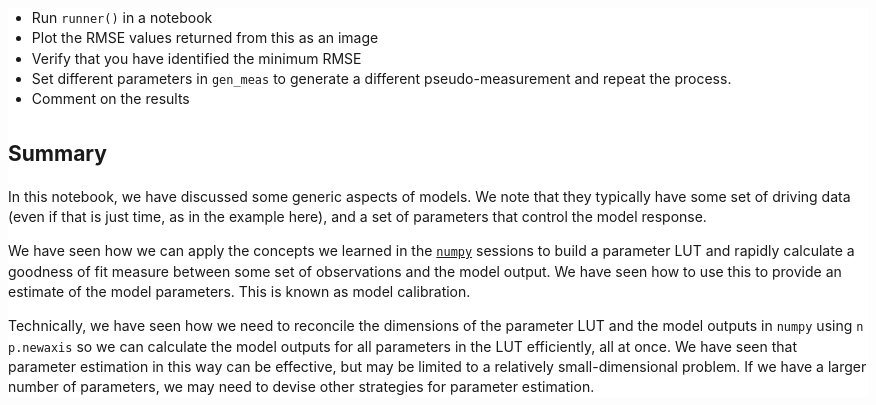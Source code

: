 * Run `runner()` in a notebook
* Plot the RMSE values returned from this as an image
* Verify that you have identified the minimum RMSE
* Set different parameters in `gen_meas` to generate a different pseudo-measurement and repeat the process.
* Comment on the results

## Summary

In this notebook, we have discussed some generic aspects of models. We note that they typically have some set of driving data (even if that is just time, as in the example here), and a set of parameters that control the model response. 

We have seen how we can apply the concepts we learned in the [`numpy`](032_More_numpy.md#032-More-numpy) sessions to build a parameter LUT and rapidly calculate a goodness of fit measure between some set of observations and the model output. We have seen how to use this to provide an estimate of the model parameters. This is known as model calibration. 

Technically, we have seen how we need to reconcile the dimensions of the parameter LUT and the model outputs in `numpy` using `np.newaxis` so we can calculate the model outputs for all parameters in the LUT efficiently, all at once. We have seen that parameter estimation in this way can be effective, but may be limited to a relatively small-dimensional problem. If we have a larger number of parameters, we may need to devise other strategies for parameter estimation.
